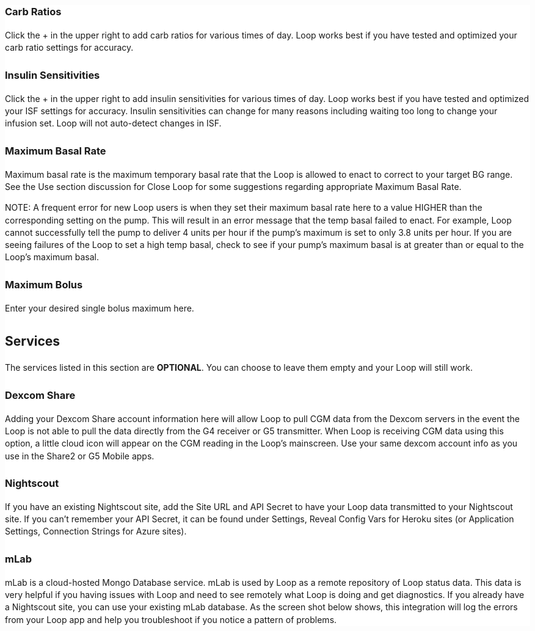 ### Carb Ratios
Click the + in the upper right to add carb ratios for various times of day. Loop works best if you have tested and optimized your carb ratio settings for accuracy.

### Insulin Sensitivities
Click the + in the upper right to add insulin sensitivities for various times of day. Loop works best if you have tested and optimized your ISF settings for accuracy.  Insulin sensitivities can change for many reasons including waiting too long to change your infusion set.  Loop will not auto-detect changes in ISF.

### Maximum Basal Rate
Maximum basal rate is the maximum temporary basal rate that the Loop is allowed to enact to correct to your target BG range.  See the Use section discussion for Close Loop for some suggestions regarding appropriate Maximum Basal Rate.

NOTE:  A frequent error for new Loop users is when they set their maximum basal rate here to a value HIGHER than the corresponding setting on the pump.  This will result in an error message that the temp basal failed to enact.  For example, Loop cannot successfully tell the pump to deliver 4 units per hour if the pump’s maximum is set to only 3.8 units per hour.  If you are seeing failures of the Loop to set a high temp basal, check to see if your pump’s maximum basal is at greater than or equal to the Loop’s maximum basal.

### Maximum Bolus
Enter your desired single bolus maximum here.

## Services
The services listed in this section are **OPTIONAL**.  You can choose to leave them empty and your Loop will still work.  

### Dexcom Share
Adding your Dexcom Share account information here will allow Loop to pull CGM data from the Dexcom servers in the event the Loop is not able to pull the data directly from the G4 receiver or G5 transmitter.  When Loop is receiving CGM data using this option, a little cloud icon will appear on the CGM reading in the Loop’s mainscreen.  Use your same dexcom account info as you use in the Share2 or G5 Mobile apps.

### Nightscout
If you have an existing Nightscout site, add the Site URL and API Secret to have your Loop data transmitted to your Nightscout site. If you can’t remember your API Secret, it can be found under Settings, Reveal Config Vars for Heroku sites (or Application Settings, Connection Strings for Azure sites). 

### mLab
mLab is a cloud-hosted Mongo Database service.  mLab is used by Loop as a remote repository of Loop status data.  This data is very helpful if you having issues with Loop and need to see remotely what Loop is doing and get diagnostics. If you already have a Nightscout site, you can use your existing mLab database.  As the screen shot below shows, this integration will log the errors from your Loop app and help you troubleshoot if you notice a pattern of problems.
